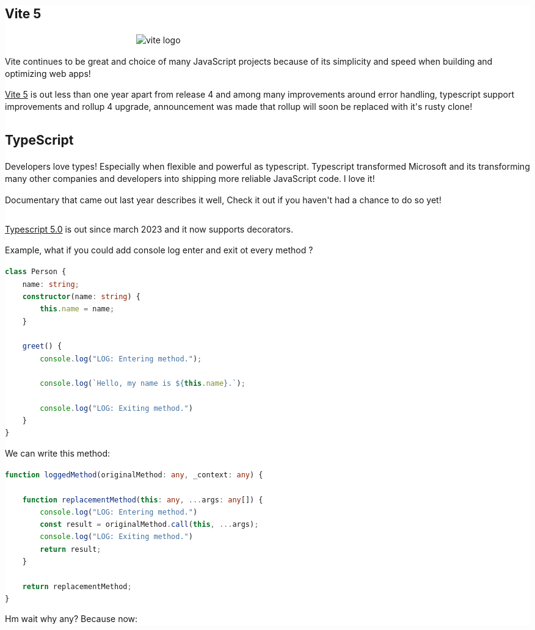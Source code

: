 ## Vite 5

<div style="display: flex; justify-content: center;">
    <img src="/rundown2023/vite.png" alt="vite logo" width="50%">
</div>

Vite continues to be great and choice of many JavaScript projects because of its simplicity and speed when building and optimizing web apps! 

[Vite 5](https://vitejs.dev/blog/announcing-vite5) is out less than one year apart from release 4 and among many improvements around error handling, typescript support improvements and rollup 4 upgrade, announcement was made that rollup will soon be replaced with it's rusty clone!

## TypeScript

Developers love types! Especially when flexible and powerful as typescript. Typescript transformed Microsoft and its transforming many other companies and developers into shipping more reliable JavaScript code. I love it!

Documentary that came out last year describes it well, Check it out if you haven't had a chance to do so yet!

<div style="display: flex; justify-content: center;">
    <iframe width="560" height="315" src="https://www.youtube.com/embed/U6s2pdxebSo?si=DjIFBZkquLex8zSE" title="YouTube video player" frameborder="0" allow="accelerometer; autoplay; clipboard-write; encrypted-media; gyroscope; picture-in-picture; web-share" allowfullscreen></iframe>
</div>

[Typescript 5.0](https://www.typescriptlang.org/) is out since march 2023 and it now supports decorators.

Example, what if you could add console log enter and exit ot every method ?
```ts
class Person {
    name: string;
    constructor(name: string) {
        this.name = name;
    }

    greet() {
        console.log("LOG: Entering method.");

        console.log(`Hello, my name is ${this.name}.`);

        console.log("LOG: Exiting method.")
    }
}
```
We can write this method:
```ts
function loggedMethod(originalMethod: any, _context: any) {

    function replacementMethod(this: any, ...args: any[]) {
        console.log("LOG: Entering method.")
        const result = originalMethod.call(this, ...args);
        console.log("LOG: Exiting method.")
        return result;
    }

    return replacementMethod;
}

```
Hm wait why any?
Because now:
```ts
```